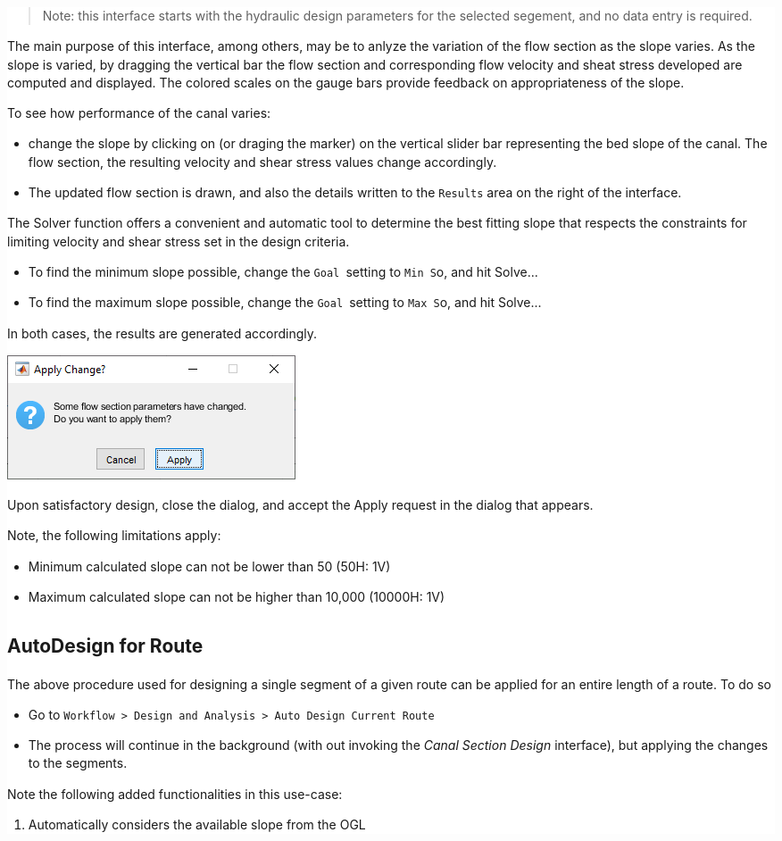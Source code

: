 > Note: this interface starts with the hydraulic design parameters for the selected segement, and no data entry is required.

The main purpose of this interface, among others, may be to anlyze the variation of the flow section as the slope varies. As the slope is varied, by dragging the vertical bar the flow section and corresponding flow velocity and sheat stress developed are computed and displayed. The colored scales on the gauge bars provide feedback on appropriateness of the slope.

To see how performance of the canal varies:

* change the slope by clicking on (or draging the marker) on the vertical slider bar representing the bed slope of the canal. The flow section, the resulting velocity and shear stress values change accordingly.

* The updated flow section is drawn, and also the details written to the `Results` area on the right of the interface.

The Solver function offers a convenient and automatic tool to determine the best fitting slope that respects the constraints for limiting velocity and shear stress set in the design criteria. 

* To find the minimum slope possible, change the `Goal `setting to `Min S`o, and hit Solve...

* To find the maximum slope possible, change the `Goal `setting to `Max S`o, and hit Solve...

In both cases, the results are generated accordingly.

![](Images/Image%20027.png)

Upon satisfactory design, close the dialog, and accept the Apply request in the dialog that appears.

Note, the following limitations apply:

- Minimum calculated slope can not be lower than 50 (50H: 1V)

- Maximum calculated slope can not be higher than 10,000 (10000H: 1V)

## AutoDesign for Route

The above procedure used for designing a single segment of a given route can be applied for an entire length of a route. To do so

* Go to `Workflow > Design and Analysis > Auto Design Current Route ` 

* The process will continue in the background (with out invoking the *Canal Section Design* interface), but applying the changes to the segments.

Note the following added functionalities in this use-case:

1. Automatically considers the available slope from the OGL

